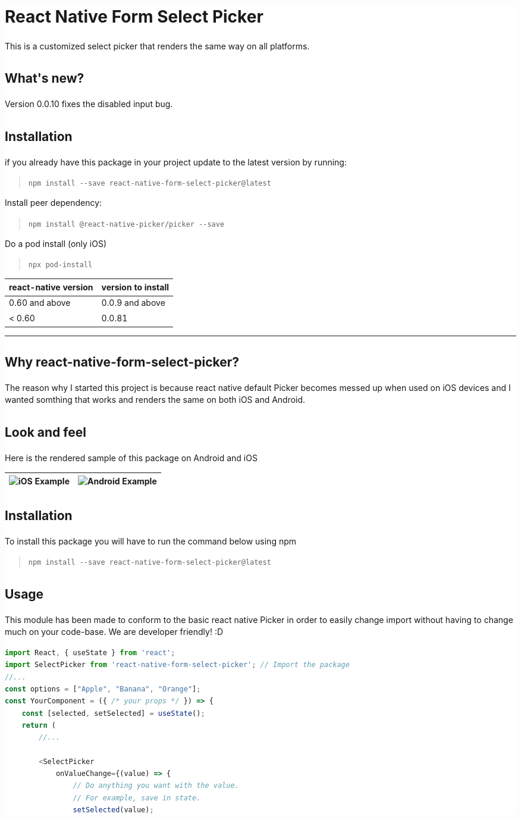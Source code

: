 # React Native Form Select Picker
This is a customized select picker that renders the same way on all platforms.

## What's new?
Version 0.0.10 fixes the disabled input bug.

## Installation
if you already have this package in your project update to the latest version by running:
> `npm install --save react-native-form-select-picker@latest`

Install peer dependency:
> `npm install @react-native-picker/picker --save`

Do a pod install (only iOS)
> `npx pod-install`

| react-native version | version to install |
| --- | --- |
| 0.60 and above | 0.0.9 and above |
| < 0.60 | 0.0.81 |

---

## Why react-native-form-select-picker?
The reason why I started this project is because react native default Picker becomes messed up when used on iOS devices
and I wanted somthing that works and renders the same on both iOS and Android.

## Look and feel
Here is the rendered sample of this package on Android and iOS


| ![iOS Example](./examples/ios.gif) | ![Android Example](./examples/android.gif) |
| --------- | -------- |


## Installation
To install this package you will have to run the command below using npm
> `npm install --save react-native-form-select-picker@latest`

## Usage
This module has been made to conform to the basic react native Picker in order to easily change import 
without having to change much on your code-base. We are developer friendly! :D

```javascript
import React, { useState } from 'react';
import SelectPicker from 'react-native-form-select-picker'; // Import the package
//...
const options = ["Apple", "Banana", "Orange"];
const YourComponent = ({ /* your props */ }) => {
	const [selected, setSelected] = useState();
	return (
		//...

		<SelectPicker
			onValueChange={(value) => {
				// Do anything you want with the value. 
				// For example, save in state.
				setSelected(value);
```